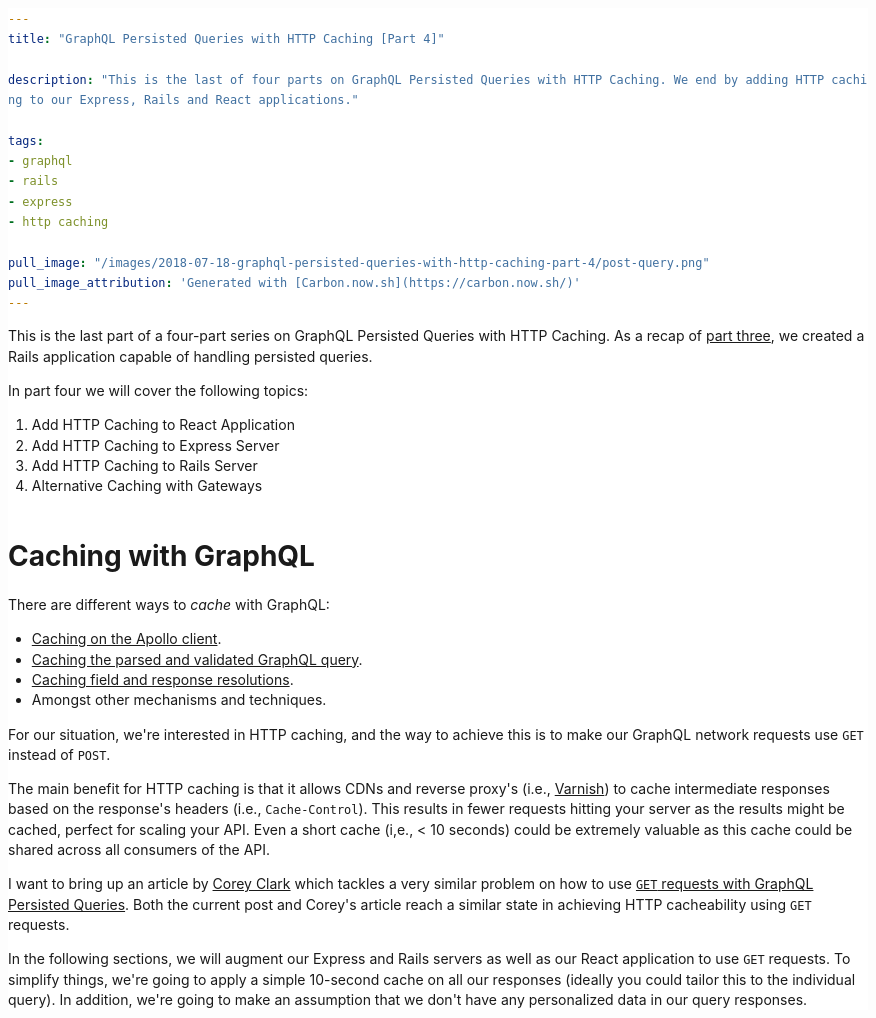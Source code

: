 ```yaml
---
title: "GraphQL Persisted Queries with HTTP Caching [Part 4]"

description: "This is the last of four parts on GraphQL Persisted Queries with HTTP Caching. We end by adding HTTP caching to our Express, Rails and React applications."

tags:
- graphql
- rails
- express
- http caching

pull_image: "/images/2018-07-18-graphql-persisted-queries-with-http-caching-part-4/post-query.png"
pull_image_attribution: 'Generated with [Carbon.now.sh](https://carbon.now.sh/)'
---
```


This is the last part of a four-part series on GraphQL Persisted Queries with HTTP Caching. As a recap of [part three](/graphql-persisted-queries-with-http-caching-part-3/), we created a Rails application capable of handling persisted queries.

In part four we will cover the following topics:

  1. Add HTTP Caching to React Application
  2. Add HTTP Caching to Express Server
  3. Add HTTP Caching to Rails Server
  4. Alternative Caching with Gateways

# Caching with GraphQL

There are different ways to _cache_ with GraphQL:

 - [Caching on the Apollo client](https://www.apollographql.com/docs/react/advanced/caching.html).
 - [Caching the parsed and validated GraphQL query](http://mgiroux.me/2016/graphql-query-caching-with-rails/).
 - [Caching field and response resolutions](https://github.com/chatterbugapp/cacheql).
 - Amongst other mechanisms and techniques.

For our situation, we're interested in HTTP caching, and the way to achieve this is to make our GraphQL network requests use `GET` instead of `POST`.

The main benefit for HTTP caching is that it allows CDNs and reverse proxy's (i.e., [Varnish](https://varnish-cache.org/)) to cache intermediate responses based on the response's headers (i.e., `Cache-Control`). This results in fewer requests hitting your server as the results might be cached, perfect for scaling your API. Even a short cache (i,e., < 10 seconds) could be extremely valuable as this cache could be shared across all consumers of the API.

I want to bring up an article by [Corey Clark](https://twitter.com/_CoreyClark) which tackles a very similar problem on how to use [`GET` requests with GraphQL Persisted Queries](https://medium.com/@coreyclark/graphql-persisted-queries-using-get-requests-8a6704aba9eb). Both the current post and Corey's article reach a similar state in achieving HTTP cacheability using `GET` requests.

In the following sections, we will augment our Express and Rails servers as well as our React application to use `GET` requests. To simplify things, we're going to apply a simple 10-second cache on all our responses (ideally you could tailor this to the individual query). In addition, we're going to make an assumption that we don't have any personalized data in our query responses.
